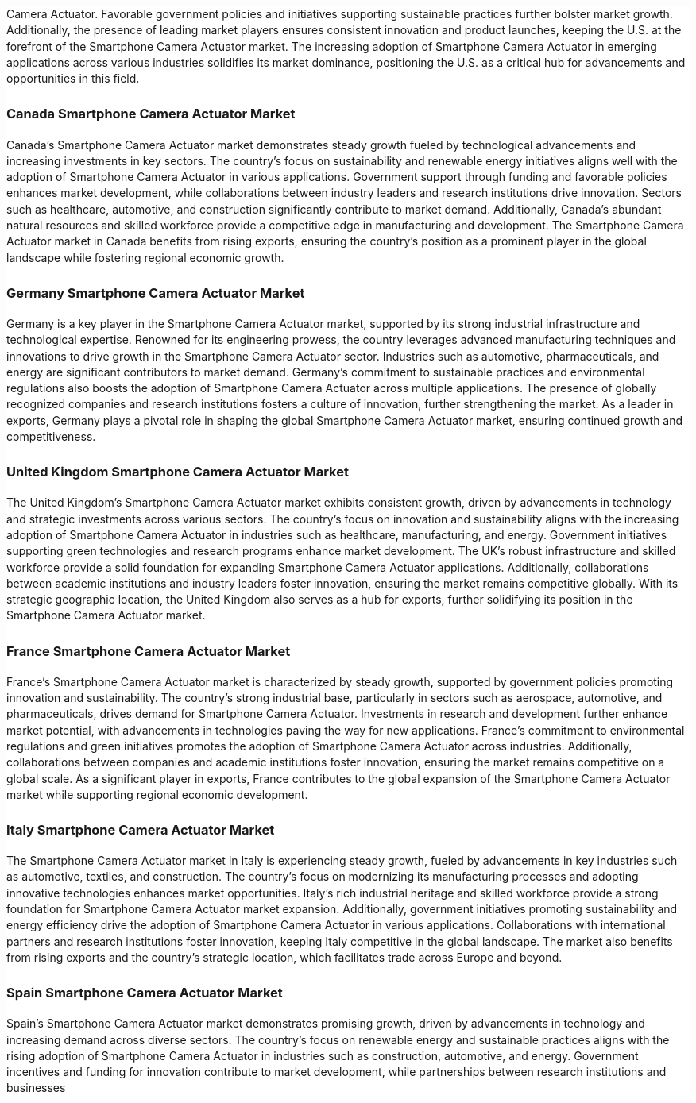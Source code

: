 Camera Actuator. Favorable government policies and initiatives supporting sustainable practices further bolster market growth. Additionally, the presence of leading market players ensures consistent innovation and product launches, keeping the U.S. at the forefront of the Smartphone Camera Actuator market. The increasing adoption of Smartphone Camera Actuator in emerging applications across various industries solidifies its market dominance, positioning the U.S. as a critical hub for advancements and opportunities in this field.</p><h3>Canada Smartphone Camera Actuator Market</h3><p>Canada&rsquo;s Smartphone Camera Actuator market demonstrates steady growth fueled by technological advancements and increasing investments in key sectors. The country&rsquo;s focus on sustainability and renewable energy initiatives aligns well with the adoption of Smartphone Camera Actuator in various applications. Government support through funding and favorable policies enhances market development, while collaborations between industry leaders and research institutions drive innovation. Sectors such as healthcare, automotive, and construction significantly contribute to market demand. Additionally, Canada&rsquo;s abundant natural resources and skilled workforce provide a competitive edge in manufacturing and development. The Smartphone Camera Actuator market in Canada benefits from rising exports, ensuring the country&rsquo;s position as a prominent player in the global landscape while fostering regional economic growth.</p><h3>Germany Smartphone Camera Actuator Market</h3><p>Germany is a key player in the Smartphone Camera Actuator market, supported by its strong industrial infrastructure and technological expertise. Renowned for its engineering prowess, the country leverages advanced manufacturing techniques and innovations to drive growth in the Smartphone Camera Actuator sector. Industries such as automotive, pharmaceuticals, and energy are significant contributors to market demand. Germany&rsquo;s commitment to sustainable practices and environmental regulations also boosts the adoption of Smartphone Camera Actuator across multiple applications. The presence of globally recognized companies and research institutions fosters a culture of innovation, further strengthening the market. As a leader in exports, Germany plays a pivotal role in shaping the global Smartphone Camera Actuator market, ensuring continued growth and competitiveness.</p><h3>United Kingdom Smartphone Camera Actuator Market</h3><p>The United Kingdom&rsquo;s Smartphone Camera Actuator market exhibits consistent growth, driven by advancements in technology and strategic investments across various sectors. The country&rsquo;s focus on innovation and sustainability aligns with the increasing adoption of Smartphone Camera Actuator in industries such as healthcare, manufacturing, and energy. Government initiatives supporting green technologies and research programs enhance market development. The UK&rsquo;s robust infrastructure and skilled workforce provide a solid foundation for expanding Smartphone Camera Actuator applications. Additionally, collaborations between academic institutions and industry leaders foster innovation, ensuring the market remains competitive globally. With its strategic geographic location, the United Kingdom also serves as a hub for exports, further solidifying its position in the Smartphone Camera Actuator market.</p><h3>France Smartphone Camera Actuator Market</h3><p>France&rsquo;s Smartphone Camera Actuator market is characterized by steady growth, supported by government policies promoting innovation and sustainability. The country&rsquo;s strong industrial base, particularly in sectors such as aerospace, automotive, and pharmaceuticals, drives demand for Smartphone Camera Actuator. Investments in research and development further enhance market potential, with advancements in technologies paving the way for new applications. France&rsquo;s commitment to environmental regulations and green initiatives promotes the adoption of Smartphone Camera Actuator across industries. Additionally, collaborations between companies and academic institutions foster innovation, ensuring the market remains competitive on a global scale. As a significant player in exports, France contributes to the global expansion of the Smartphone Camera Actuator market while supporting regional economic development.</p><h3>Italy Smartphone Camera Actuator Market</h3><p>The Smartphone Camera Actuator market in Italy is experiencing steady growth, fueled by advancements in key industries such as automotive, textiles, and construction. The country&rsquo;s focus on modernizing its manufacturing processes and adopting innovative technologies enhances market opportunities. Italy&rsquo;s rich industrial heritage and skilled workforce provide a strong foundation for Smartphone Camera Actuator market expansion. Additionally, government initiatives promoting sustainability and energy efficiency drive the adoption of Smartphone Camera Actuator in various applications. Collaborations with international partners and research institutions foster innovation, keeping Italy competitive in the global landscape. The market also benefits from rising exports and the country&rsquo;s strategic location, which facilitates trade across Europe and beyond.</p><h3>Spain Smartphone Camera Actuator Market</h3><p>Spain&rsquo;s Smartphone Camera Actuator market demonstrates promising growth, driven by advancements in technology and increasing demand across diverse sectors. The country&rsquo;s focus on renewable energy and sustainable practices aligns with the rising adoption of Smartphone Camera Actuator in industries such as construction, automotive, and energy. Government incentives and funding for innovation contribute to market development, while partnerships between research institutions and businesses